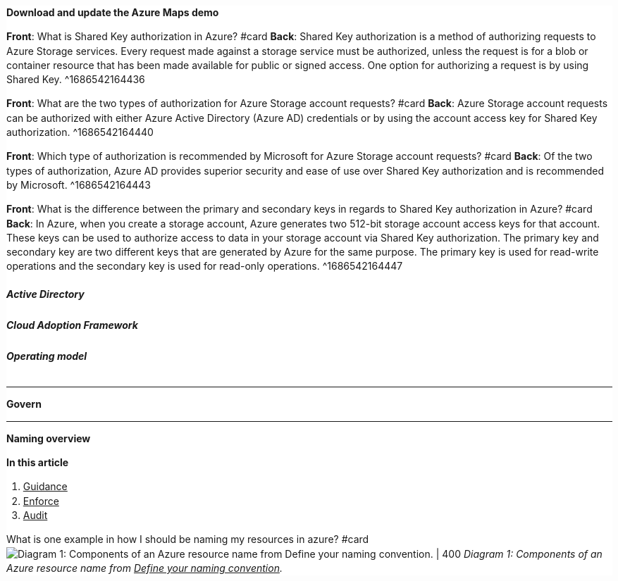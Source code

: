 **Download and update the Azure Maps demo**

**Front**: What is Shared Key authorization in Azure? #card 
**Back**: Shared Key authorization is a method of authorizing requests to Azure Storage services. Every request made against a storage service must be authorized, unless the request is for a blob or container resource that has been made available for public or signed access. One option for authorizing a request is by using Shared Key.
^1686542164436

**Front**: What are the two types of authorization for Azure Storage account requests? #card 
**Back**: Azure Storage account requests can be authorized with either Azure Active Directory (Azure AD) credentials or by using the account access key for Shared Key authorization.
^1686542164440

**Front**: Which type of authorization is recommended by Microsoft for Azure Storage account requests? #card 
**Back**: Of the two types of authorization, Azure AD provides superior security and ease of use over Shared Key authorization and is recommended by Microsoft.
^1686542164443

**Front**: What is the difference between the primary and secondary keys in regards to Shared Key authorization in Azure? #card 
**Back**: In Azure, when you create a storage account, Azure generates two 512-bit storage account access keys for that account. These keys can be used to authorize access to data in your storage account via Shared Key authorization. The primary key and secondary key are two different keys that are generated by Azure for the same purpose. The primary key is used for read-write operations and the secondary key is used for read-only operations.
^1686542164447




##### **Active Directory**

##### **Cloud Adoption Framework**

###### **Operating model**

------
**Govern**


-----

**Naming overview**

**In this article**
1. [Guidance](https://learn.microsoft.com/en-us/azure/cloud-adoption-framework/govern/resource-consistency/naming#guidance)
2. [Enforce](https://learn.microsoft.com/en-us/azure/cloud-adoption-framework/govern/resource-consistency/naming#enforce)
3. [Audit](https://learn.microsoft.com/en-us/azure/cloud-adoption-framework/govern/resource-consistency/naming#audit)

What is one example in how I should be naming my resources in azure? #card 
![_Diagram 1: Components of an Azure resource name from [Define your naming convention](https://learn.microsoft.com/en-us/azure/cloud-adoption-framework/ready/azure-best-practices/resource-naming)._ | 400](https://learn.microsoft.com/en-us/azure/cloud-adoption-framework/_images/ready/resource-naming.png)
_Diagram 1: Components of an Azure resource name from [Define your naming convention](https://learn.microsoft.com/en-us/azure/cloud-adoption-framework/ready/azure-best-practices/resource-naming)._
